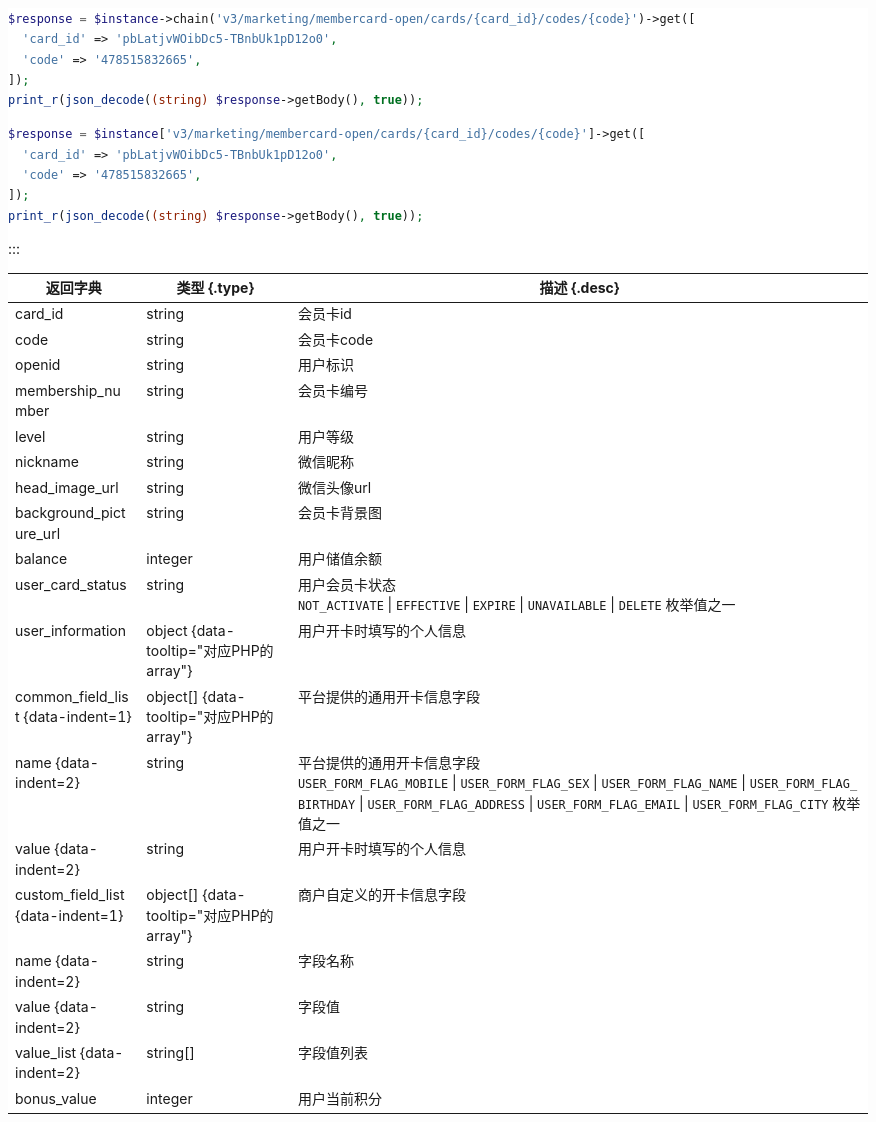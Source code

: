 ```php [同步声明式]
$response = $instance->chain('v3/marketing/membercard-open/cards/{card_id}/codes/{code}')->get([
  'card_id' => 'pbLatjvWOibDc5-TBnbUk1pD12o0',
  'code' => '478515832665',
]);
print_r(json_decode((string) $response->getBody(), true));
```

```php [同步属性式]
$response = $instance['v3/marketing/membercard-open/cards/{card_id}/codes/{code}']->get([
  'card_id' => 'pbLatjvWOibDc5-TBnbUk1pD12o0',
  'code' => '478515832665',
]);
print_r(json_decode((string) $response->getBody(), true));
```

:::

| 返回字典 | 类型 {.type} | 描述 {.desc}
| --- | --- | ---
| card_id | string | 会员卡id
| code | string | 会员卡code
| openid | string | 用户标识
| membership_number | string | 会员卡编号
| level | string | 用户等级
| nickname | string | 微信昵称
| head_image_url | string | 微信头像url
| background_picture_url | string | 会员卡背景图
| balance | integer | 用户储值余额
| user_card_status | string | 用户会员卡状态<br/>`NOT_ACTIVATE` \| `EFFECTIVE` \| `EXPIRE` \| `UNAVAILABLE` \| `DELETE` 枚举值之一
| user_information | object {data-tooltip="对应PHP的array"} | 用户开卡时填写的个人信息
| common_field_list {data-indent=1} | object[] {data-tooltip="对应PHP的array"} | 平台提供的通用开卡信息字段
| name {data-indent=2} | string | 平台提供的通用开卡信息字段<br/>`USER_FORM_FLAG_MOBILE` \| `USER_FORM_FLAG_SEX` \| `USER_FORM_FLAG_NAME` \| `USER_FORM_FLAG_BIRTHDAY` \| `USER_FORM_FLAG_ADDRESS` \| `USER_FORM_FLAG_EMAIL` \| `USER_FORM_FLAG_CITY` 枚举值之一
| value {data-indent=2} | string | 用户开卡时填写的个人信息
| custom_field_list {data-indent=1} | object[] {data-tooltip="对应PHP的array"} | 商户自定义的开卡信息字段
| name {data-indent=2} | string | 字段名称
| value {data-indent=2} | string | 字段值
| value_list {data-indent=2} | string[] | 字段值列表
| bonus_value | integer | 用户当前积分
